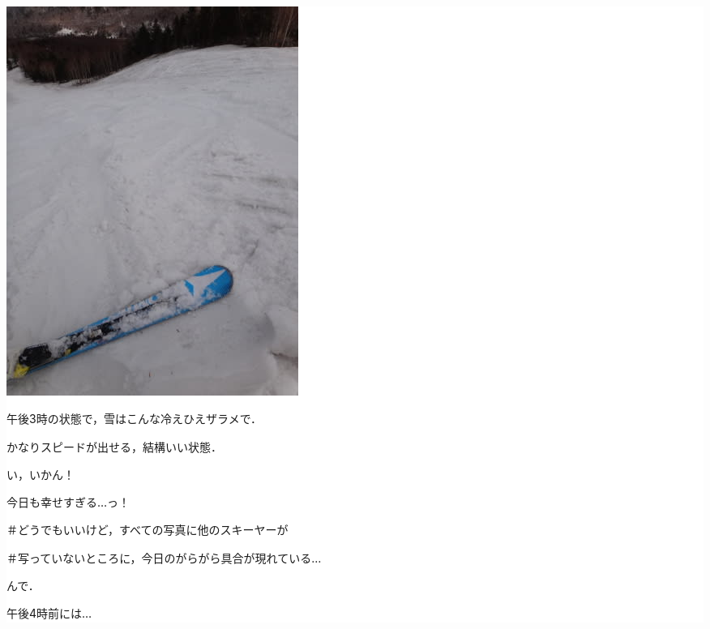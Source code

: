 ![d9168be2d31533c5cd88985ba8f15203.jpg](images/d9168be2d31533c5cd88985ba8f15203.jpg)




午後3時の状態で，雪はこんな冷えひえザラメで．


かなりスピードが出せる，結構いい状態．


い，いかん！


今日も幸せすぎる…っ！


＃どうでもいいけど，すべての写真に他のスキーヤーが


＃写っていないところに，今日のがらがら具合が現れている…





んで．


午後4時前には…



